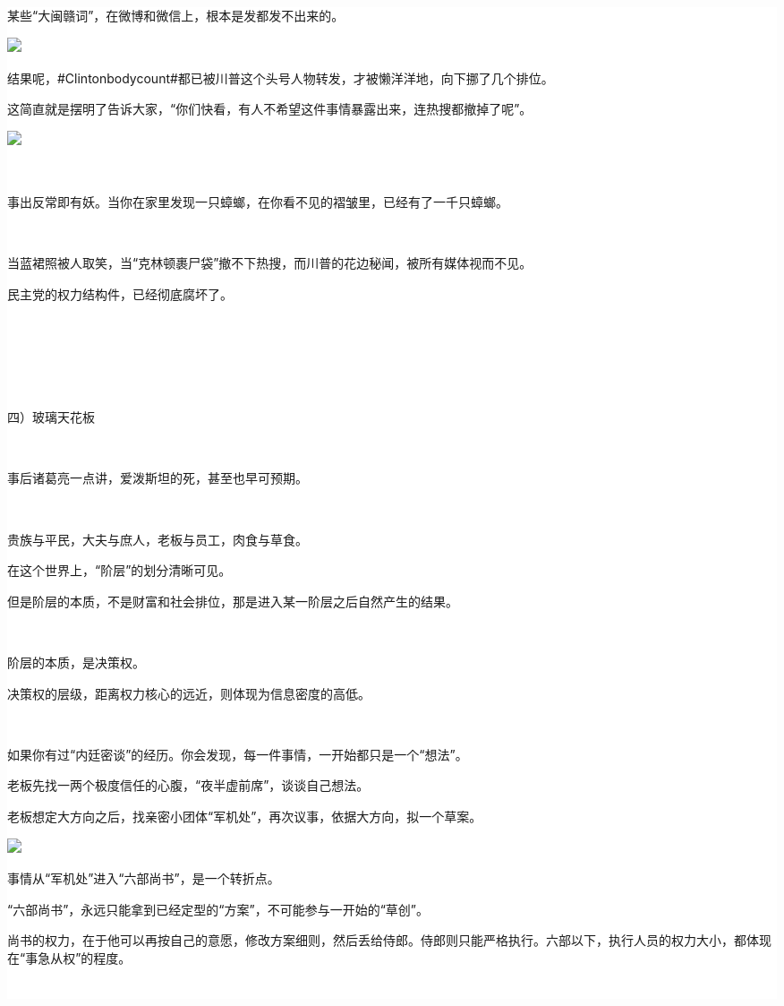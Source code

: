 某些“大闽赣词”，在微博和微信上，根本是发都发不出来的。&nbsp;

<img class="rich_pages" data-backh="387" data-backw="574" data-ratio="0.6733333333333333" data-s="300,640" src="https://mmbiz.qpic.cn/mmbiz_jpg/Ok4hZ0tV6r44UGJrYZhEGvXcK9MWjTKlupWjzrYToeF8eOQVWapKviaXDaicLreErYmml9TZqo9gh5y0mC1f2kjQ/640?wx_fmt=jpeg" data-type="jpeg" data-w="750" style="width: 100%;height: auto;"/>

结果呢，#Clintonbodycount#都已被川普这个头号人物转发，才被懒洋洋地，向下挪了几个排位。

这简直就是摆明了告诉大家，“你们快看，有人不希望这件事情暴露出来，连热搜都撤掉了呢”。

<img class="rich_pages" data-backh="251" data-backw="574" data-ratio="0.43671875" data-s="300,640" src="https://mmbiz.qpic.cn/mmbiz_jpg/Ok4hZ0tV6r44UGJrYZhEGvXcK9MWjTKl9MjICRwnjfY7Yplme67F2jn63nR9KhmYXPTkgqn0sIdQxJysJyRVicQ/640?wx_fmt=jpeg" data-type="jpeg" data-w="1280" style="width: 100%;height: auto;"/>

&nbsp;

事出反常即有妖。当你在家里发现一只蟑螂，在你看不见的褶皱里，已经有了一千只蟑螂。

&nbsp;

当蓝裙照被人取笑，当“克林顿裹尸袋”撤不下热搜，而川普的花边秘闻，被所有媒体视而不见。

民主党的权力结构件，已经彻底腐坏了。

&nbsp;

&nbsp;

&nbsp;

四）玻璃天花板

&nbsp;

事后诸葛亮一点讲，爱泼斯坦的死，甚至也早可预期。

&nbsp;

贵族与平民，大夫与庶人，老板与员工，肉食与草食。

在这个世界上，“阶层”的划分清晰可见。

但是阶层的本质，不是财富和社会排位，那是进入某一阶层之后自然产生的结果。

&nbsp;

阶层的本质，是决策权。

决策权的层级，距离权力核心的远近，则体现为信息密度的高低。

&nbsp;

如果你有过“内廷密谈”的经历。你会发现，每一件事情，一开始都只是一个“想法”。

老板先找一两个极度信任的心腹，“夜半虚前席”，谈谈自己想法。

老板想定大方向之后，找亲密小团体“军机处”，再次议事，依据大方向，拟一个草案。

<img class="rich_pages" data-backh="359" data-backw="574" data-ratio="0.625" data-s="300,640" src="https://mmbiz.qpic.cn/mmbiz_jpg/Ok4hZ0tV6r44UGJrYZhEGvXcK9MWjTKl86b2amG7ExREdOhOdt06SZAOrqibk0Q7Q5oK09ibRNueEqabjtpoK9AA/640?wx_fmt=jpeg" data-type="jpeg" data-w="640" style="width: 100%;height: auto;"/>

事情从“军机处”进入“六部尚书”，是一个转折点。

“六部尚书”，永远只能拿到已经定型的“方案”，不可能参与一开始的“草创”。

尚书的权力，在于他可以再按自己的意愿，修改方案细则，然后丢给侍郎。侍郎则只能严格执行。六部以下，执行人员的权力大小，都体现在“事急从权”的程度。

&nbsp;
